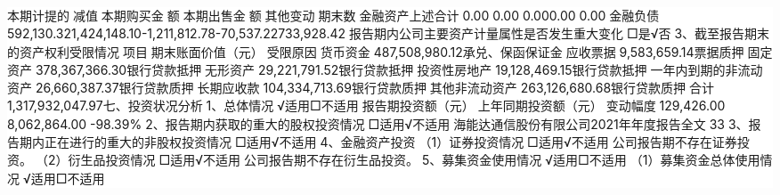 本期计提的
减值
本期购买金
额
本期出售金
额
其他变动
期末数
金融资产上述合计
0.00
0.00
0.000.00
0.00
金融负债
592,130.321,424,148.10-1,211,812.78-70,537.22733,928.42
报告期内公司主要资产计量属性是否发生重大变化
□是√否
3、截至报告期末的资产权利受限情况
项目
期末账面价值（元）
受限原因
货币资金
487,508,980.12承兑、保函保证金
应收票据
9,583,659.14票据质押
固定资产
378,367,366.30银行贷款抵押
无形资产
29,221,791.52银行贷款抵押
投资性房地产
19,128,469.15银行贷款抵押
一年内到期的非流动资产
26,660,387.37银行贷款质押
长期应收款
104,334,713.69银行贷款质押
其他非流动资产
263,126,680.68银行贷款质押
合计
1,317,932,047.97七、投资状况分析
1、总体情况
√适用□不适用
报告期投资额（元）
上年同期投资额（元）
变动幅度
129,426.00
8,062,864.00
-98.39%
2、报告期内获取的重大的股权投资情况
□适用√不适用
海能达通信股份有限公司2021年年度报告全文
33
3、报告期内正在进行的重大的非股权投资情况
□适用√不适用
4、金融资产投资
（1）证券投资情况
□适用√不适用
公司报告期不存在证券投资。
（2）衍生品投资情况
□适用√不适用
公司报告期不存在衍生品投资。
5、募集资金使用情况
√适用□不适用
（1）募集资金总体使用情况
√适用□不适用